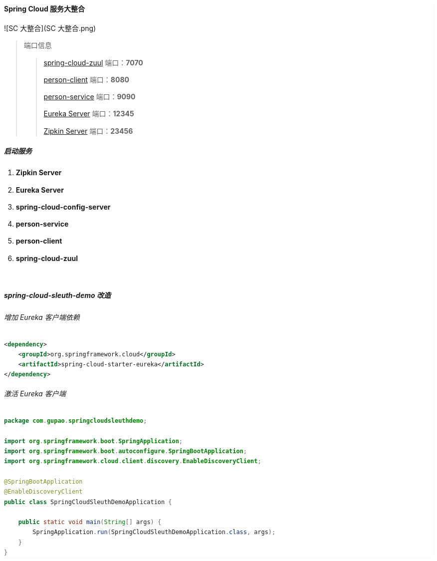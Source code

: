 

#### Spring Cloud 服务大整合



![SC 大整合](SC 大整合.png)

>  端口信息
>
> > [spring-cloud-zuul](spring-cloud-zuul-demo) 端口：**7070**
> >
> > [person-client](spring-cloud-feign-demo/person-client) 端口：**8080**
> >
> > [person-service](spring-cloud-feign-demo/person-service-provider) 端口：**9090**
> >
> > [Eureka Server](spring-cloud-eureka-server-demo) 端口：**12345**
> >
> > [Zipkin Server](spring-cloud-zipkin-server-demo) 端口：**23456**



##### 启动服务

1. **Zipkin Server** 

2. **Eureka Server**

3. **spring-cloud-config-server**

4. **person-service** 

5. **person-client**

6. **spring-cloud-zuul**

   ​

##### spring-cloud-sleuth-demo 改造

###### 增加 Eureka 客户端依赖



```xml
<dependency>
	<groupId>org.springframework.cloud</groupId>
	<artifactId>spring-cloud-starter-eureka</artifactId>
</dependency>
```



###### 激活 Eureka 客户端

```java
package com.gupao.springcloudsleuthdemo;

import org.springframework.boot.SpringApplication;
import org.springframework.boot.autoconfigure.SpringBootApplication;
import org.springframework.cloud.client.discovery.EnableDiscoveryClient;

@SpringBootApplication
@EnableDiscoveryClient
public class SpringCloudSleuthDemoApplication {

	public static void main(String[] args) {
		SpringApplication.run(SpringCloudSleuthDemoApplication.class, args);
	}
}
```
